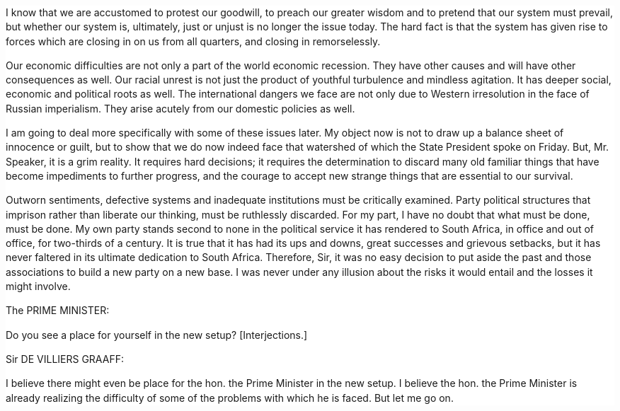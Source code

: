 <p>I know that we are accustomed to protest our goodwill, to preach our greater wisdom and to pretend that our system must prevail, but whether our system is, ultimately, just or unjust is no longer the issue today. The hard fact is that the system has given rise to forces which are closing in on us from all quarters, and closing in remorselessly.</p>

<p>Our economic difficulties are not only a part of the world economic recession. They have other causes and will have other consequences as well. Our racial unrest is not just the product of youthful turbulence and mindless agitation. It has deeper social, economic and political roots as well. The international dangers we face are not only due to Western irresolution in the face of Russian imperialism. They arise acutely from our domestic policies as well.</p>

<p>I am going to deal more specifically with some of these issues later. My object now is not to draw up a balance sheet of innocence or guilt, but to show that we do now indeed face that watershed of which the State President spoke on Friday. But, Mr. Speaker, it is a grim reality. It requires hard decisions; it requires the determination to discard many old familiar things that have become impediments to further progress, and the courage to accept new strange things that are essential to our survival.</p>

<p>Outworn sentiments, defective systems and inadequate institutions must be critically examined. Party political structures that imprison rather than liberate our thinking, must be ruthlessly discarded. For my part, I have no doubt that what must be done, must be done. My own party stands second to none in the political service it has rendered to South Africa, in office and out of office, for two-thirds of a century. It is true that it has had its ups and downs, great successes and grievous setbacks, but it has never faltered in its ultimate dedication to South Africa. Therefore, Sir, it was no easy decision to put aside the past and those associations to build a new party on a new base. I was never under any illusion about the risks it would entail and the losses it might involve.</p>

</speech>

<speech by="#prime_minister">

<from>The <person refersTo="hansard_za">PRIME MINISTER</person>:</from>

<p>Do you see a place for yourself in the new setup&#x003F; [Interjections.]</p>

</speech>

<speech by="#de_villiers_graaff">

<from>Sir <person refersTo="hansard_za">DE VILLIERS GRAAFF</person>:</from>

<p>I believe there might even be place for the hon. the Prime Minister in the new setup. I believe the <span class="col_21-22" refersTo="page_0028"/>hon. the Prime Minister is already realizing the difficulty of some of the problems with which he is faced. But let me go on.</p>

